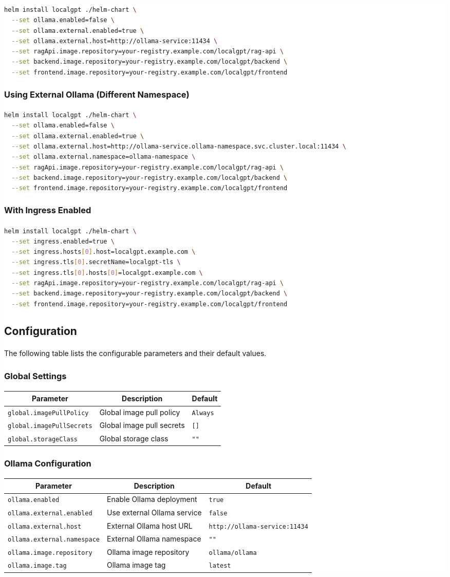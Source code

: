 ```bash
helm install localgpt ./helm-chart \
  --set ollama.enabled=false \
  --set ollama.external.enabled=true \
  --set ollama.external.host=http://ollama-service:11434 \
  --set ragApi.image.repository=your-registry.example.com/localgpt/rag-api \
  --set backend.image.repository=your-registry.example.com/localgpt/backend \
  --set frontend.image.repository=your-registry.example.com/localgpt/frontend
```

### Using External Ollama (Different Namespace)

```bash
helm install localgpt ./helm-chart \
  --set ollama.enabled=false \
  --set ollama.external.enabled=true \
  --set ollama.external.host=http://ollama-service.ollama-namespace.svc.cluster.local:11434 \
  --set ollama.external.namespace=ollama-namespace \
  --set ragApi.image.repository=your-registry.example.com/localgpt/rag-api \
  --set backend.image.repository=your-registry.example.com/localgpt/backend \
  --set frontend.image.repository=your-registry.example.com/localgpt/frontend
```

### With Ingress Enabled

```bash
helm install localgpt ./helm-chart \
  --set ingress.enabled=true \
  --set ingress.hosts[0].host=localgpt.example.com \
  --set ingress.tls[0].secretName=localgpt-tls \
  --set ingress.tls[0].hosts[0]=localgpt.example.com \
  --set ragApi.image.repository=your-registry.example.com/localgpt/rag-api \
  --set backend.image.repository=your-registry.example.com/localgpt/backend \
  --set frontend.image.repository=your-registry.example.com/localgpt/frontend
```

## Configuration

The following table lists the configurable parameters and their default values.

### Global Settings

| Parameter | Description | Default |
|-----------|-------------|---------|
| `global.imagePullPolicy` | Global image pull policy | `Always` |
| `global.imagePullSecrets` | Global image pull secrets | `[]` |
| `global.storageClass` | Global storage class | `""` |

### Ollama Configuration

| Parameter | Description | Default |
|-----------|-------------|---------|
| `ollama.enabled` | Enable Ollama deployment | `true` |
| `ollama.external.enabled` | Use external Ollama service | `false` |
| `ollama.external.host` | External Ollama host URL | `http://ollama-service:11434` |
| `ollama.external.namespace` | External Ollama namespace | `""` |
| `ollama.image.repository` | Ollama image repository | `ollama/ollama` |
| `ollama.image.tag` | Ollama image tag | `latest` |